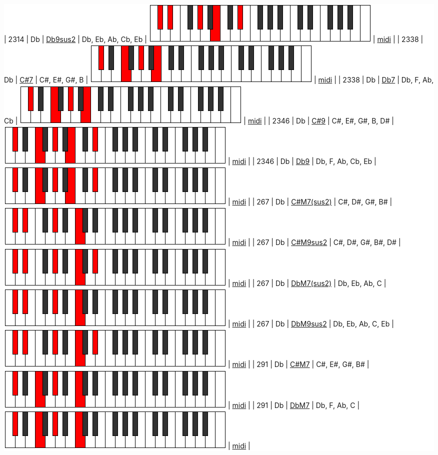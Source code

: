 | 2314 | Db | [Db9sus2](ChordDFlatDominantNinthSuspendedSecond.md) | Db, Eb, Ab, Cb, Eb | ![Db9sus2](ChordDFlatDominantNinthSuspendedSecondRootPosition.png) | [midi](ChordDFlatDominantNinthSuspendedSecondRootPosition.mid) |
| 2338 | Db | [C#7](ChordCSharpDominantSeventh.md) | C#, E#, G#, B | ![C#7](ChordCSharpDominantSeventhRootPosition.png) | [midi](ChordCSharpDominantSeventhRootPosition.mid) |
| 2338 | Db | [Db7](ChordDFlatDominantSeventh.md) | Db, F, Ab, Cb | ![Db7](ChordDFlatDominantSeventhRootPosition.png) | [midi](ChordDFlatDominantSeventhRootPosition.mid) |
| 2346 | Db | [C#9](ChordCSharpDominantNinth.md) | C#, E#, G#, B, D# | ![C#9](ChordCSharpDominantNinthRootPosition.png) | [midi](ChordCSharpDominantNinthRootPosition.mid) |
| 2346 | Db | [Db9](ChordDFlatDominantNinth.md) | Db, F, Ab, Cb, Eb | ![Db9](ChordDFlatDominantNinthRootPosition.png) | [midi](ChordDFlatDominantNinthRootPosition.mid) |
| 267 | Db | [C#M7(sus2)](ChordCSharpMajorSeventhSuspendedSecond.md) | C#, D#, G#, B# | ![C#M7(sus2)](ChordCSharpMajorSeventhSuspendedSecondRootPosition.png) | [midi](ChordCSharpMajorSeventhSuspendedSecondRootPosition.mid) |
| 267 | Db | [C#M9sus2](ChordCSharpMajorNinthSuspendedSecond.md) | C#, D#, G#, B#, D# | ![C#M9sus2](ChordCSharpMajorNinthSuspendedSecondRootPosition.png) | [midi](ChordCSharpMajorNinthSuspendedSecondRootPosition.mid) |
| 267 | Db | [DbM7(sus2)](ChordDFlatMajorSeventhSuspendedSecond.md) | Db, Eb, Ab, C | ![DbM7(sus2)](ChordDFlatMajorSeventhSuspendedSecondRootPosition.png) | [midi](ChordDFlatMajorSeventhSuspendedSecondRootPosition.mid) |
| 267 | Db | [DbM9sus2](ChordDFlatMajorNinthSuspendedSecond.md) | Db, Eb, Ab, C, Eb | ![DbM9sus2](ChordDFlatMajorNinthSuspendedSecondRootPosition.png) | [midi](ChordDFlatMajorNinthSuspendedSecondRootPosition.mid) |
| 291 | Db | [C#M7](ChordCSharpMajorSeventh.md) | C#, E#, G#, B# | ![C#M7](ChordCSharpMajorSeventhRootPosition.png) | [midi](ChordCSharpMajorSeventhRootPosition.mid) |
| 291 | Db | [DbM7](ChordDFlatMajorSeventh.md) | Db, F, Ab, C | ![DbM7](ChordDFlatMajorSeventhRootPosition.png) | [midi](ChordDFlatMajorSeventhRootPosition.mid) |